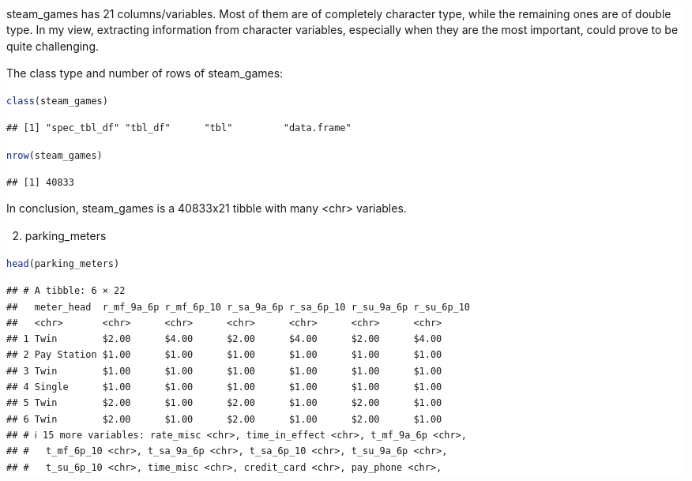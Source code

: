 steam_games has 21 columns/variables. Most of them are of completely
character type, while the remaining ones are of double type. In my view,
extracting information from character variables, especially when they
are the most important, could prove to be quite challenging.

The class type and number of rows of steam_games:

``` r
class(steam_games)
```

    ## [1] "spec_tbl_df" "tbl_df"      "tbl"         "data.frame"

``` r
nrow(steam_games)
```

    ## [1] 40833

In conclusion, steam_games is a 40833x21 tibble with many \<chr\>
variables.

2)  parking_meters

``` r
head(parking_meters)
```

    ## # A tibble: 6 × 22
    ##   meter_head  r_mf_9a_6p r_mf_6p_10 r_sa_9a_6p r_sa_6p_10 r_su_9a_6p r_su_6p_10
    ##   <chr>       <chr>      <chr>      <chr>      <chr>      <chr>      <chr>     
    ## 1 Twin        $2.00      $4.00      $2.00      $4.00      $2.00      $4.00     
    ## 2 Pay Station $1.00      $1.00      $1.00      $1.00      $1.00      $1.00     
    ## 3 Twin        $1.00      $1.00      $1.00      $1.00      $1.00      $1.00     
    ## 4 Single      $1.00      $1.00      $1.00      $1.00      $1.00      $1.00     
    ## 5 Twin        $2.00      $1.00      $2.00      $1.00      $2.00      $1.00     
    ## 6 Twin        $2.00      $1.00      $2.00      $1.00      $2.00      $1.00     
    ## # ℹ 15 more variables: rate_misc <chr>, time_in_effect <chr>, t_mf_9a_6p <chr>,
    ## #   t_mf_6p_10 <chr>, t_sa_9a_6p <chr>, t_sa_6p_10 <chr>, t_su_9a_6p <chr>,
    ## #   t_su_6p_10 <chr>, time_misc <chr>, credit_card <chr>, pay_phone <chr>,